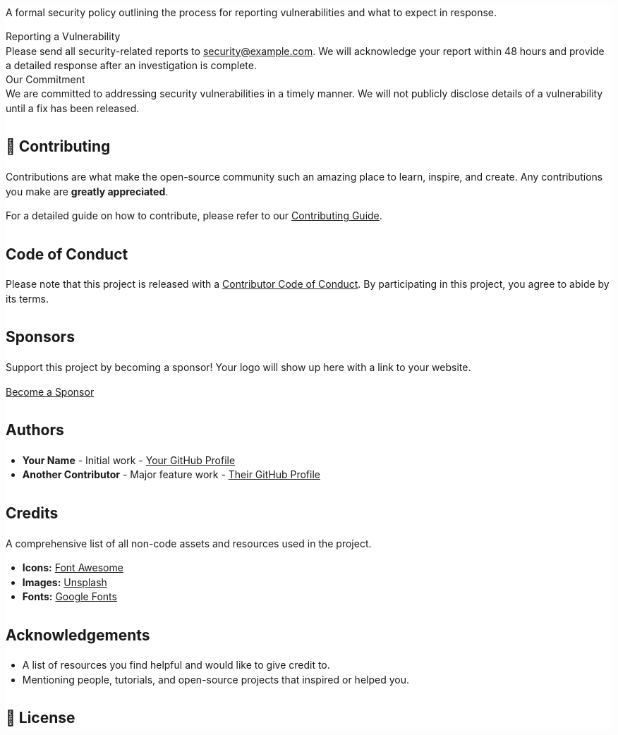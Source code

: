 A formal security policy outlining the process for reporting vulnerabilities and what to expect in response.

Reporting a Vulnerability  
Please send all security-related reports to security@example.com. We will acknowledge your report within 48 hours and provide a detailed response after an investigation is complete.  
Our Commitment  
We are committed to addressing security vulnerabilities in a timely manner. We will not publicly disclose details of a vulnerability until a fix has been released.

## **🤝 Contributing**

Contributions are what make the open-source community such an amazing place to learn, inspire, and create. Any contributions you make are **greatly appreciated**.

For a detailed guide on how to contribute, please refer to our [Contributing Guide](https://www.google.com/search?q=https://github.com/USERNAME/REPO/blob/main/CONTRIBUTING.md).

## **Code of Conduct**

Please note that this project is released with a [Contributor Code of Conduct](https://www.google.com/search?q=https://github.com/USERNAME/REPO/blob/main/CODE_OF_CONDUCT.md). By participating in this project, you agree to abide by its terms.

## **Sponsors**

Support this project by becoming a sponsor\! Your logo will show up here with a link to your website.

[Become a Sponsor](https://www.google.com/search?q=https://github.com/USERNAME/REPO/sponsors)

## **Authors**

* **Your Name** \- Initial work \- [Your GitHub Profile](https://www.google.com/search?q=https://github.com/YourGitHubProfile)  
* **Another Contributor** \- Major feature work \- [Their GitHub Profile](https://www.google.com/search?q=https://github.com/TheirGitHubProfile)

## **Credits**

A comprehensive list of all non-code assets and resources used in the project.

* **Icons:** [Font Awesome](https://fontawesome.com/)  
* **Images:** [Unsplash](https://unsplash.com/)  
* **Fonts:** [Google Fonts](https://fonts.google.com/)

## **Acknowledgements**

* A list of resources you find helpful and would like to give credit to.  
* Mentioning people, tutorials, and open-source projects that inspired or helped you.

## **📄 License**

